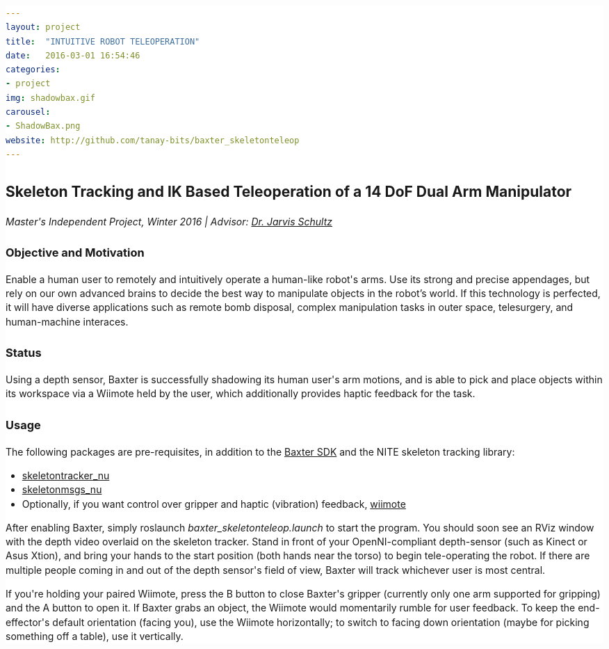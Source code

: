 ```yaml
---
layout: project
title:  "INTUITIVE ROBOT TELEOPERATION"
date:   2016-03-01 16:54:46
categories:
- project
img: shadowbax.gif
carousel:
- ShadowBax.png
website: http://github.com/tanay-bits/baxter_skeletonteleop
---
```

Skeleton Tracking and IK Based Teleoperation of a 14 DoF Dual Arm Manipulator 
-----------------
*Master's Independent Project, Winter 2016 | Advisor: [Dr. Jarvis Schultz](http://www.mccormick.northwestern.edu/research-faculty/directory/affiliated/schultz-jarvis.html)*

<iframe src="https://player.vimeo.com/video/159668224" width="500" height="281" frameborder="0" webkitallowfullscreen mozallowfullscreen allowfullscreen></iframe>

### Objective and Motivation
Enable a human user to remotely and intuitively operate a human-like robot's arms. Use its strong and precise appendages, but rely on our own advanced brains to decide the best way to manipulate objects in the robot’s world. If this technology is perfected, it will have diverse applications such as remote bomb disposal, complex manipulation tasks in outer space, telesurgery, and human-machine interaces.

### Status
Using a depth sensor, Baxter is successfully shadowing its human user's arm motions, and is able to pick and place objects within its workspace via a Wiimote held by the user, which additionally provides haptic feedback for the task.

### Usage
The following packages are pre-requisites, in addition to the [Baxter SDK](https://github.com/RethinkRobotics/baxter) and the NITE skeleton tracking library:

+   [skeletontracker_nu](https://github.com/NxRLab/skeletontracker_nu)
+   [skeletonmsgs_nu](https://github.com/NxRLab/skeletonmsgs_nu)
+   Optionally, if you want control over gripper and haptic (vibration) feedback, [wiimote](http://wiki.ros.org/wiimote)

After enabling Baxter, simply roslaunch *baxter_skeletonteleop.launch* to start the program. You should soon see an RViz window with the depth video overlaid on the skeleton tracker. Stand in front of your OpenNI-compliant depth-sensor (such as Kinect or Asus Xtion), and bring your hands to the start position (both hands near the torso) to begin tele-operating the robot. If there are multiple people coming in and out of the depth sensor's field of view, Baxter will track whichever user is most central.

If you're holding your paired Wiimote, press the B button to close Baxter's gripper (currently only one arm supported for gripping) and the A button to open it. If Baxter grabs an object, the Wiimote would momentarily rumble for user feedback. To keep the end-effector's default orientation (facing you), use the Wiimote horizontally; to switch to facing down orientation (maybe for picking something off a table), use it vertically. 
